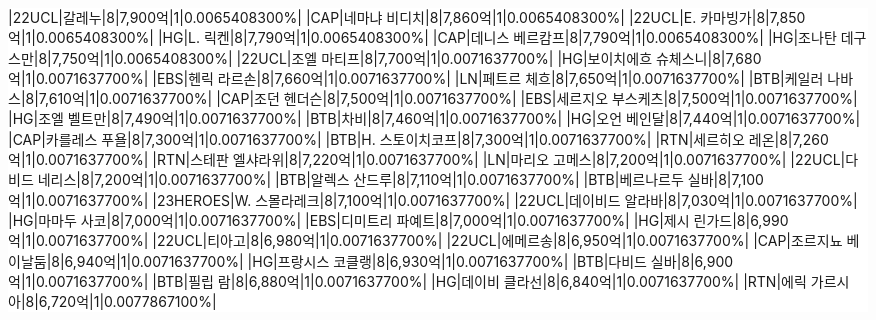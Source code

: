|22UCL|갈레누|8|7,900억|1|0.0065408300%|
|CAP|네마냐 비디치|8|7,860억|1|0.0065408300%|
|22UCL|E. 카마빙가|8|7,850억|1|0.0065408300%|
|HG|L. 릭켄|8|7,790억|1|0.0065408300%|
|CAP|데니스 베르캄프|8|7,790억|1|0.0065408300%|
|HG|조나탄 데구스만|8|7,750억|1|0.0065408300%|
|22UCL|조엘 마티프|8|7,700억|1|0.0071637700%|
|HG|보이치에흐 슈체스니|8|7,680억|1|0.0071637700%|
|EBS|헨릭 라르손|8|7,660억|1|0.0071637700%|
|LN|페트르 체흐|8|7,650억|1|0.0071637700%|
|BTB|케일러 나바스|8|7,610억|1|0.0071637700%|
|CAP|조던 헨더슨|8|7,500억|1|0.0071637700%|
|EBS|세르지오 부스케츠|8|7,500억|1|0.0071637700%|
|HG|조엘 벨트만|8|7,490억|1|0.0071637700%|
|BTB|차비|8|7,460억|1|0.0071637700%|
|HG|오언 베인달|8|7,440억|1|0.0071637700%|
|CAP|카를레스 푸욜|8|7,300억|1|0.0071637700%|
|BTB|H. 스토이치코프|8|7,300억|1|0.0071637700%|
|RTN|세르히오 레온|8|7,260억|1|0.0071637700%|
|RTN|스테판 엘샤라위|8|7,220억|1|0.0071637700%|
|LN|마리오 고메스|8|7,200억|1|0.0071637700%|
|22UCL|다비드 네리스|8|7,200억|1|0.0071637700%|
|BTB|알렉스 산드루|8|7,110억|1|0.0071637700%|
|BTB|베르나르두 실바|8|7,100억|1|0.0071637700%|
|23HEROES|W. 스몰라레크|8|7,100억|1|0.0071637700%|
|22UCL|데이비드 알라바|8|7,030억|1|0.0071637700%|
|HG|마마두 사코|8|7,000억|1|0.0071637700%|
|EBS|디미트리 파예트|8|7,000억|1|0.0071637700%|
|HG|제시 린가드|8|6,990억|1|0.0071637700%|
|22UCL|티아고|8|6,980억|1|0.0071637700%|
|22UCL|에메르송|8|6,950억|1|0.0071637700%|
|CAP|조르지뇨 베이날둠|8|6,940억|1|0.0071637700%|
|HG|프랑시스 코클랭|8|6,930억|1|0.0071637700%|
|BTB|다비드 실바|8|6,900억|1|0.0071637700%|
|BTB|필립 람|8|6,880억|1|0.0071637700%|
|HG|데이비 클라선|8|6,840억|1|0.0071637700%|
|RTN|에릭 가르시아|8|6,720억|1|0.0077867100%|